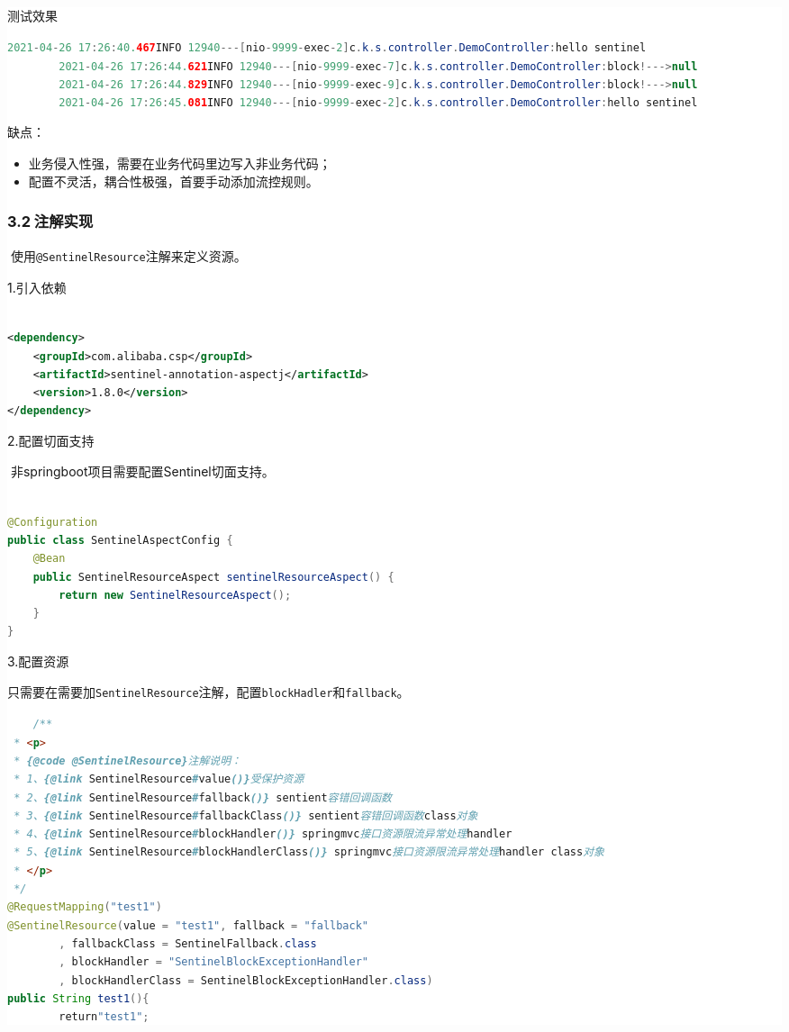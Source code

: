 测试效果

~~~java
2021-04-26 17:26:40.467INFO 12940---[nio-9999-exec-2]c.k.s.controller.DemoController:hello sentinel
        2021-04-26 17:26:44.621INFO 12940---[nio-9999-exec-7]c.k.s.controller.DemoController:block!--->null
        2021-04-26 17:26:44.829INFO 12940---[nio-9999-exec-9]c.k.s.controller.DemoController:block!--->null
        2021-04-26 17:26:45.081INFO 12940---[nio-9999-exec-2]c.k.s.controller.DemoController:hello sentinel

~~~

缺点：

+ 业务侵入性强，需要在业务代码里边写入非业务代码；
+ 配置不灵活，耦合性极强，首要手动添加流控规则。

### 3.2 注解实现

​ 使用`@SentinelResource`注解来定义资源。

1.引入依赖

~~~xml

<dependency>
    <groupId>com.alibaba.csp</groupId>
    <artifactId>sentinel-annotation-aspectj</artifactId>
    <version>1.8.0</version>
</dependency>
~~~

2.配置切面支持

​ 非springboot项目需要配置Sentinel切面支持。

~~~java

@Configuration
public class SentinelAspectConfig {
    @Bean
    public SentinelResourceAspect sentinelResourceAspect() {
        return new SentinelResourceAspect();
    }
}
~~~

3.配置资源

​ 只需要在需要加`SentinelResource`注解，配置`blockHadler`和`fallback`。

~~~java
    /**
 * <p>
 * {@code @SentinelResource}注解说明：
 * 1、{@link SentinelResource#value()}受保护资源
 * 2、{@link SentinelResource#fallback()} sentient容错回调函数
 * 3、{@link SentinelResource#fallbackClass()} sentient容错回调函数class对象
 * 4、{@link SentinelResource#blockHandler()} springmvc接口资源限流异常处理handler
 * 5、{@link SentinelResource#blockHandlerClass()} springmvc接口资源限流异常处理handler class对象
 * </p>
 */
@RequestMapping("test1")
@SentinelResource(value = "test1", fallback = "fallback"
        , fallbackClass = SentinelFallback.class
        , blockHandler = "SentinelBlockExceptionHandler"
        , blockHandlerClass = SentinelBlockExceptionHandler.class)
public String test1(){
        return"test1";
~~~